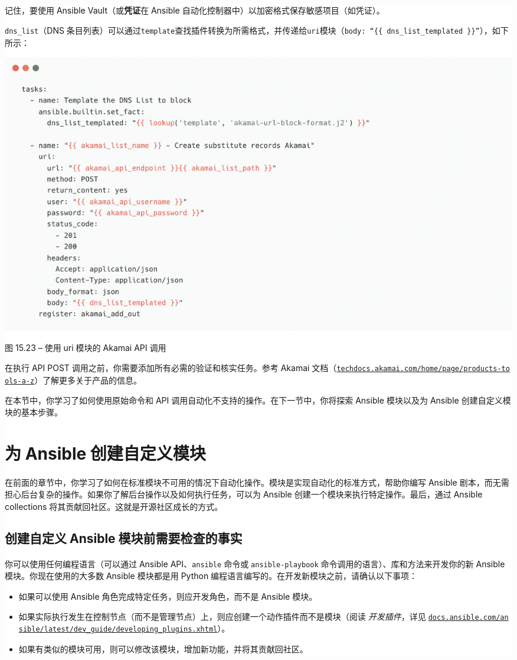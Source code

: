 记住，要使用 Ansible Vault（或**凭证**在 Ansible 自动化控制器中）以加密格式保存敏感项目（如凭证）。

`dns_list`（DNS 条目列表）可以通过`template`查找插件转换为所需格式，并传递给`uri`模块（`body: “{{ dns_list_templated }}”`），如下所示：

![图 15.23 – 使用 uri 模块的 Akamai API 调用](img/B18383_15_23.jpg)

图 15.23 – 使用 uri 模块的 Akamai API 调用

在执行 API POST 调用之前，你需要添加所有必需的验证和核实任务。参考 Akamai 文档（[`techdocs.akamai.com/home/page/products-tools-a-z`](https://techdocs.akamai.com/home/page/products-tools-a-z)）了解更多关于产品的信息。

在本节中，你学习了如何使用原始命令和 API 调用自动化不支持的操作。在下一节中，你将探索 Ansible 模块以及为 Ansible 创建自定义模块的基本步骤。

# 为 Ansible 创建自定义模块

在前面的章节中，你学习了如何在标准模块不可用的情况下自动化操作。模块是实现自动化的标准方式，帮助你编写 Ansible 剧本，而无需担心后台复杂的操作。如果你了解后台操作以及如何执行任务，可以为 Ansible 创建一个模块来执行特定操作。最后，通过 Ansible collections 将其贡献回社区。这就是开源社区成长的方式。

## 创建自定义 Ansible 模块前需要检查的事实

你可以使用任何编程语言（可以通过 Ansible API、`ansible` 命令或 `ansible-playbook` 命令调用的语言）、库和方法来开发你的新 Ansible 模块。你现在使用的大多数 Ansible 模块都是用 Python 编程语言编写的。在开发新模块之前，请确认以下事项：

+   如果可以使用 Ansible 角色完成特定任务，则应开发角色，而不是 Ansible 模块。

+   如果实际执行发生在控制节点（而不是管理节点）上，则应创建一个动作插件而不是模块（阅读 *开发插件*，详见 [`docs.ansible.com/ansible/latest/dev_guide/developing_plugins.xhtml`](https://docs.ansible.com/ansible/latest/dev_guide/developing_plugins.xhtml)）。

+   如果有类似的模块可用，则可以修改该模块，增加新功能，并将其贡献回社区。
